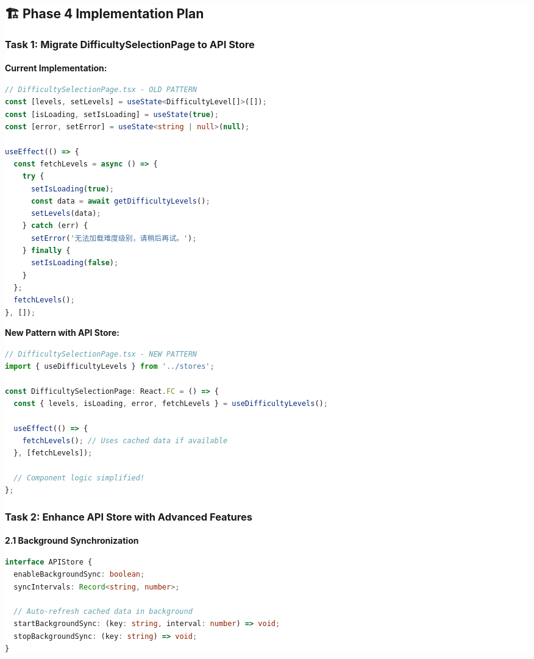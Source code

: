 ## 🏗️ **Phase 4 Implementation Plan**

### **Task 1: Migrate DifficultySelectionPage to API Store**

**Current Implementation:**

```typescript
// DifficultySelectionPage.tsx - OLD PATTERN
const [levels, setLevels] = useState<DifficultyLevel[]>([]);
const [isLoading, setIsLoading] = useState(true);
const [error, setError] = useState<string | null>(null);

useEffect(() => {
  const fetchLevels = async () => {
    try {
      setIsLoading(true);
      const data = await getDifficultyLevels();
      setLevels(data);
    } catch (err) {
      setError('无法加载难度级别，请稍后再试。');
    } finally {
      setIsLoading(false);
    }
  };
  fetchLevels();
}, []);
```

**New Pattern with API Store:**

```typescript
// DifficultySelectionPage.tsx - NEW PATTERN
import { useDifficultyLevels } from '../stores';

const DifficultySelectionPage: React.FC = () => {
  const { levels, isLoading, error, fetchLevels } = useDifficultyLevels();

  useEffect(() => {
    fetchLevels(); // Uses cached data if available
  }, [fetchLevels]);

  // Component logic simplified!
};
```

### **Task 2: Enhance API Store with Advanced Features**

**2.1 Background Synchronization**

```typescript
interface APIStore {
  enableBackgroundSync: boolean;
  syncIntervals: Record<string, number>;

  // Auto-refresh cached data in background
  startBackgroundSync: (key: string, interval: number) => void;
  stopBackgroundSync: (key: string) => void;
}
```

